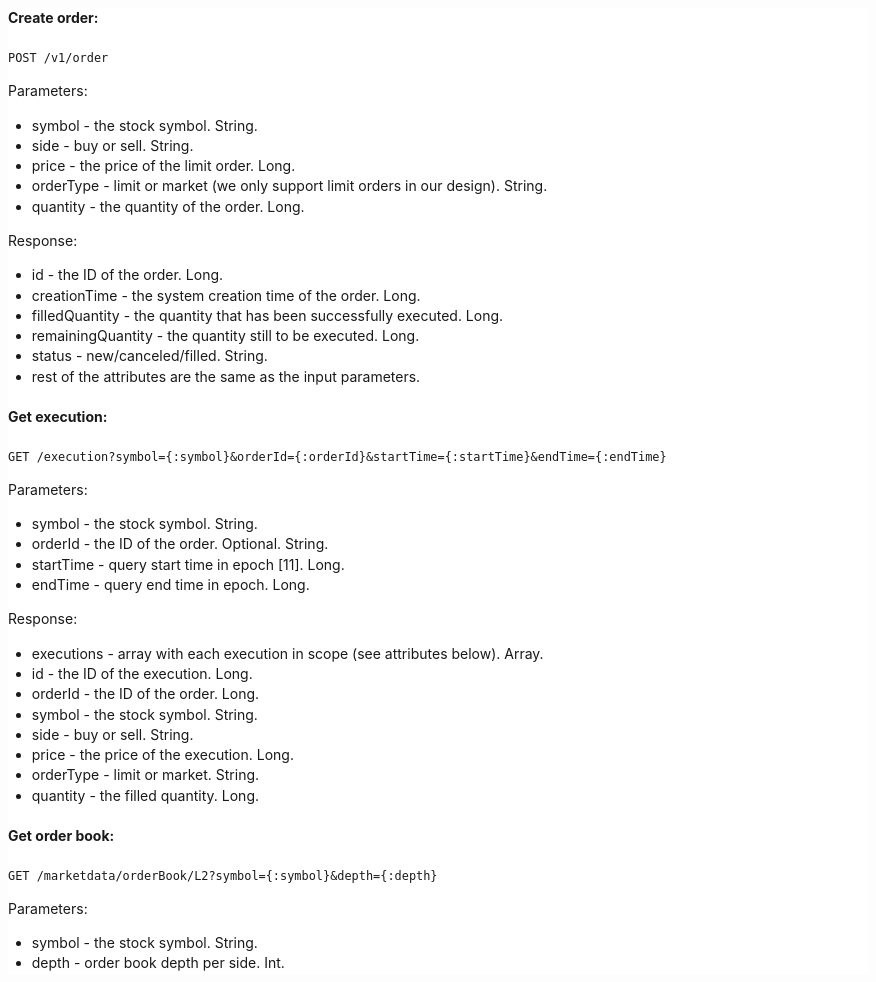 #### Create order:

```
POST /v1/order
```

Parameters:

- symbol - the stock symbol. String.
- side - buy or sell. String.
- price - the price of the limit order. Long.
- orderType - limit or market (we only support limit orders in our design). String.
- quantity - the quantity of the order. Long.

Response:

- id - the ID of the order. Long.
- creationTime - the system creation time of the order. Long.
- filledQuantity - the quantity that has been successfully executed. Long.
- remainingQuantity - the quantity still to be executed. Long.
- status - new/canceled/filled. String.
- rest of the attributes are the same as the input parameters.

#### Get execution:

```
GET /execution?symbol={:symbol}&orderId={:orderId}&startTime={:startTime}&endTime={:endTime}
```

Parameters:

- symbol - the stock symbol. String.
- orderId - the ID of the order. Optional. String.
- startTime - query start time in epoch [11]. Long.
- endTime - query end time in epoch. Long.

Response:

- executions - array with each execution in scope (see attributes below). Array.
- id - the ID of the execution. Long.
- orderId - the ID of the order. Long.
- symbol - the stock symbol. String.
- side - buy or sell. String.
- price - the price of the execution. Long.
- orderType - limit or market. String.
- quantity - the filled quantity. Long.

#### Get order book:

```
GET /marketdata/orderBook/L2?symbol={:symbol}&depth={:depth}
```

Parameters:

- symbol - the stock symbol. String.
- depth - order book depth per side. Int.
